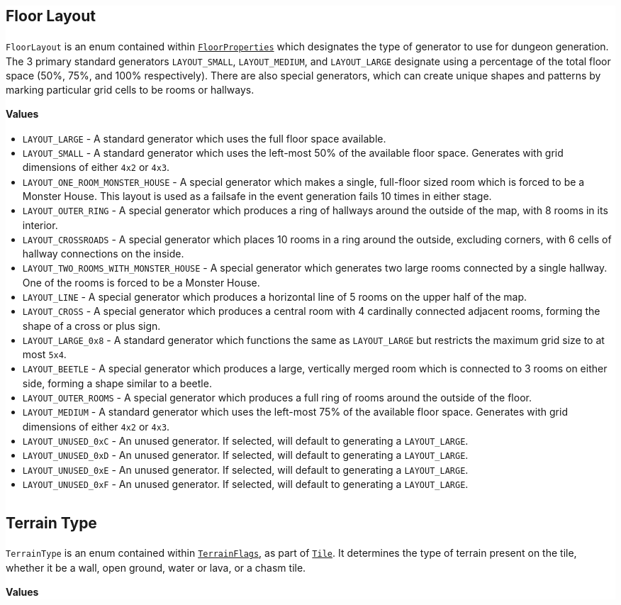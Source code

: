 
## Floor Layout

`FloorLayout` is an enum contained within [`FloorProperties`](dungeonmystery/KeyTypes.md#Floor-Properties) which designates the type of generator to use for dungeon generation. The 3 primary standard generators `LAYOUT_SMALL`, `LAYOUT_MEDIUM`, and `LAYOUT_LARGE` designate using a percentage of the total floor space (50%, 75%, and 100% respectively). There are also special generators, which can create unique shapes and patterns by marking particular grid cells to be rooms or hallways.

**Values**

- `LAYOUT_LARGE` - A standard generator which uses the full floor space available.
- `LAYOUT_SMALL` - A standard generator which uses the left-most 50% of the available floor space. Generates with grid dimensions of either `4x2` or `4x3`.
- `LAYOUT_ONE_ROOM_MONSTER_HOUSE` - A special generator which makes a single, full-floor sized room which is forced to be a Monster House. This layout is used as a failsafe in the event generation fails 10 times in either stage.
- `LAYOUT_OUTER_RING` - A special generator which produces a ring of hallways around the outside of the map, with 8 rooms in its interior.
- `LAYOUT_CROSSROADS` - A special generator which places 10 rooms in a ring around the outside, excluding corners, with 6 cells of hallway connections on the inside.
- `LAYOUT_TWO_ROOMS_WITH_MONSTER_HOUSE` - A special generator which generates two large rooms connected by a single hallway. One of the rooms is forced to be a Monster House.
- `LAYOUT_LINE` - A special generator which produces a horizontal line of 5 rooms on the upper half of the map.
- `LAYOUT_CROSS` - A special generator which produces a central room with 4 cardinally connected adjacent rooms, forming the shape of a cross or plus sign.
- `LAYOUT_LARGE_0x8` - A standard generator which functions the same as `LAYOUT_LARGE` but restricts the maximum grid size to at most `5x4`.
- `LAYOUT_BEETLE` - A special generator which produces a large, vertically merged room which is connected to 3 rooms on either side, forming a shape similar to a beetle.
- `LAYOUT_OUTER_ROOMS` - A special generator which produces a full ring of rooms around the outside of the floor.
- `LAYOUT_MEDIUM` - A standard generator which uses the left-most 75% of the available floor space. Generates with grid dimensions of either `4x2` or `4x3`.
- `LAYOUT_UNUSED_0xC` - An unused generator. If selected, will default to generating a `LAYOUT_LARGE`.
- `LAYOUT_UNUSED_0xD` - An unused generator. If selected, will default to generating a `LAYOUT_LARGE`.
- `LAYOUT_UNUSED_0xE` - An unused generator. If selected, will default to generating a `LAYOUT_LARGE`.
- `LAYOUT_UNUSED_0xF` - An unused generator. If selected, will default to generating a `LAYOUT_LARGE`.

## Terrain Type

`TerrainType` is an enum contained within [`TerrainFlags`](dungeonmystery/MinorTypes.md#Terrain-Flags), as part of [`Tile`](dungeonmystery/KeyTypes.md#Tile). It determines the type of terrain present on the tile, whether it be a wall, open ground, water or lava, or a chasm tile.

**Values**
